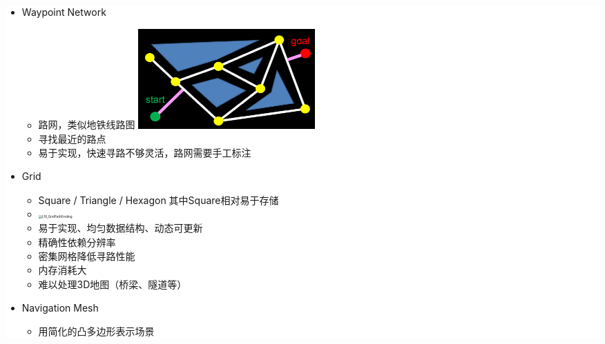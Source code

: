   + Waypoint Network
  
    + 路网，类似地铁线路图
      <img src="/images/games104/L16_WaypointNetwork.png" alt="L16_WaypointNetwork" style="zoom: 25%;" />
    + 寻找最近的路点
    + 易于实现，快速寻路不够灵活，路网需要手工标注
  
  + Grid
  
    + Square / Triangle / Hexagon 其中Square相对易于存储
    + <img src="/images/games104/L16_GridPathFinding.gif" alt="L16_GridPathFinding" style="zoom: 33%;" />
    + 易于实现、均匀数据结构、动态可更新
    + 精确性依赖分辨率
    + 密集网格降低寻路性能
    + 内存消耗大
    + 难以处理3D地图（桥梁、隧道等）
  
  + Navigation Mesh
  
    + 用简化的凸多边形表示场景